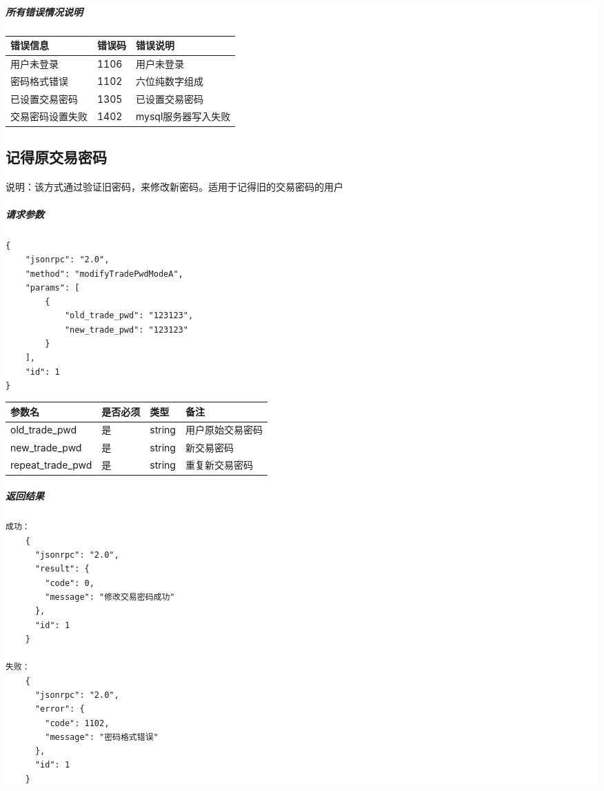 ##### 所有错误情况说明

错误信息 | 错误码 | 错误说明
:--|:--|:--
用户未登录 | 1106 | 用户未登录
密码格式错误 | 1102 | 六位纯数字组成
已设置交易密码 | 1305 | 已设置交易密码
交易密码设置失败 | 1402 | mysql服务器写入失败


## 记得原交易密码

说明：该方式通过验证旧密码，来修改新密码。适用于记得旧的交易密码的用户

##### 请求参数

	{
	    "jsonrpc": "2.0",
	    "method": "modifyTradePwdModeA",
	    "params": [
	        {
	            "old_trade_pwd": "123123",
	            "new_trade_pwd": "123123"
	        }
	    ],
	    "id": 1
	}

参数名 | 是否必须 | 类型 | 备注
:--|:--|:--|:--
old_trade_pwd | 是 | string | 用户原始交易密码
new_trade_pwd | 是 | string | 新交易密码
repeat_trade_pwd | 是 | string | 重复新交易密码

##### 返回结果

	成功：
        {
		  "jsonrpc": "2.0",
		  "result": {
		    "code": 0,
		    "message": "修改交易密码成功"
		  },
		  "id": 1
		}

	失败：
		{
		  "jsonrpc": "2.0",
		  "error": {
		    "code": 1102,
		    "message": "密码格式错误"
		  },
		  "id": 1
		}
